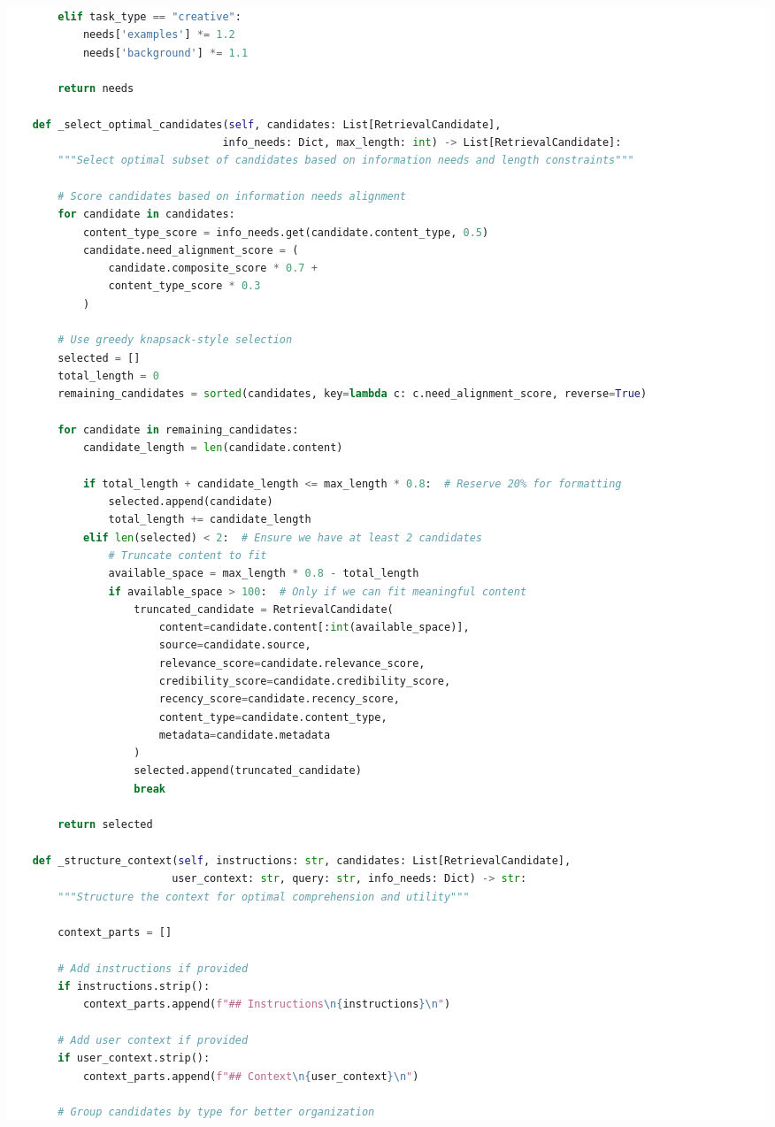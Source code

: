 ```python
        elif task_type == "creative":
            needs['examples'] *= 1.2
            needs['background'] *= 1.1
        
        return needs
    
    def _select_optimal_candidates(self, candidates: List[RetrievalCandidate],
                                  info_needs: Dict, max_length: int) -> List[RetrievalCandidate]:
        """Select optimal subset of candidates based on information needs and length constraints"""
        
        # Score candidates based on information needs alignment
        for candidate in candidates:
            content_type_score = info_needs.get(candidate.content_type, 0.5)
            candidate.need_alignment_score = (
                candidate.composite_score * 0.7 + 
                content_type_score * 0.3
            )
        
        # Use greedy knapsack-style selection
        selected = []
        total_length = 0
        remaining_candidates = sorted(candidates, key=lambda c: c.need_alignment_score, reverse=True)
        
        for candidate in remaining_candidates:
            candidate_length = len(candidate.content)
            
            if total_length + candidate_length <= max_length * 0.8:  # Reserve 20% for formatting
                selected.append(candidate)
                total_length += candidate_length
            elif len(selected) < 2:  # Ensure we have at least 2 candidates
                # Truncate content to fit
                available_space = max_length * 0.8 - total_length
                if available_space > 100:  # Only if we can fit meaningful content
                    truncated_candidate = RetrievalCandidate(
                        content=candidate.content[:int(available_space)],
                        source=candidate.source,
                        relevance_score=candidate.relevance_score,
                        credibility_score=candidate.credibility_score,
                        recency_score=candidate.recency_score,
                        content_type=candidate.content_type,
                        metadata=candidate.metadata
                    )
                    selected.append(truncated_candidate)
                    break
        
        return selected
    
    def _structure_context(self, instructions: str, candidates: List[RetrievalCandidate],
                          user_context: str, query: str, info_needs: Dict) -> str:
        """Structure the context for optimal comprehension and utility"""
        
        context_parts = []
        
        # Add instructions if provided
        if instructions.strip():
            context_parts.append(f"## Instructions\n{instructions}\n")
        
        # Add user context if provided
        if user_context.strip():
            context_parts.append(f"## Context\n{user_context}\n")
        
        # Group candidates by type for better organization
```
